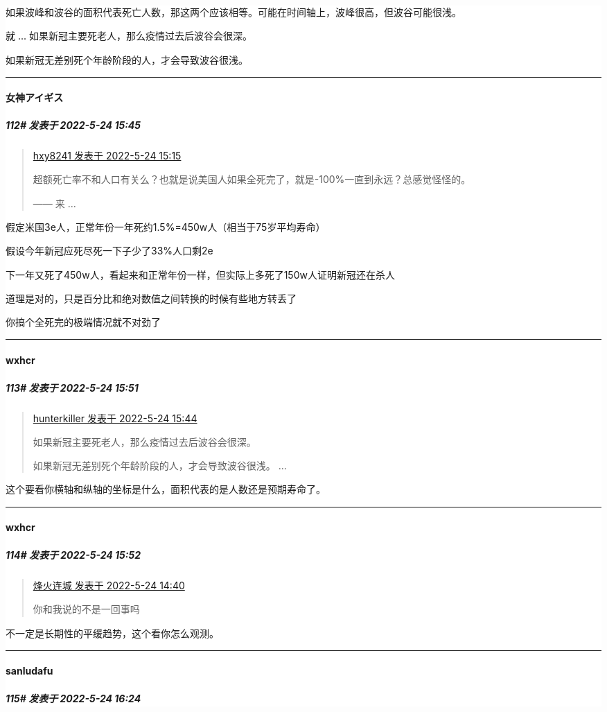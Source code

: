 如果波峰和波谷的面积代表死亡人数，那这两个应该相等。可能在时间轴上，波峰很高，但波谷可能很浅。

就 ...</blockquote>
如果新冠主要死老人，那么疫情过去后波谷会很深。

如果新冠无差别死个年龄阶段的人，才会导致波谷很浅。

*****

####  女神アイギス  
##### 112#       发表于 2022-5-24 15:45

<blockquote><a href="httphttps://bbs.saraba1st.com/2b/forum.php?mod=redirect&amp;goto=findpost&amp;pid=55969617&amp;ptid=2071001" target="_blank">hxy8241 发表于 2022-5-24 15:15</a>

超额死亡率不和人口有关么？也就是说美国人如果全死完了，就是-100%一直到永远？总感觉怪怪的。

—— 来 ...</blockquote>
假定米国3e人，正常年份一年死约1.5%=450w人（相当于75岁平均寿命）

假设今年新冠应死尽死一下子少了33%人口剩2e

下一年又死了450w人，看起来和正常年份一样，但实际上多死了150w人证明新冠还在杀人

道理是对的，只是百分比和绝对数值之间转换的时候有些地方转丢了

你搞个全死完的极端情况就不对劲了

*****

####  wxhcr  
##### 113#       发表于 2022-5-24 15:51

<blockquote><a href="httphttps://bbs.saraba1st.com/2b/forum.php?mod=redirect&amp;goto=findpost&amp;pid=55969983&amp;ptid=2071001" target="_blank">hunterkiller 发表于 2022-5-24 15:44</a>

如果新冠主要死老人，那么疫情过去后波谷会很深。

如果新冠无差别死个年龄阶段的人，才会导致波谷很浅。 ...</blockquote>
这个要看你横轴和纵轴的坐标是什么，面积代表的是人数还是预期寿命了。



*****

####  wxhcr  
##### 114#       发表于 2022-5-24 15:52

<blockquote><a href="httphttps://bbs.saraba1st.com/2b/forum.php?mod=redirect&amp;goto=findpost&amp;pid=55969164&amp;ptid=2071001" target="_blank">烽火连城 发表于 2022-5-24 14:40</a>

你和我说的不是一回事吗</blockquote>
不一定是长期性的平缓趋势，这个看你怎么观测。



*****

####  sanludafu  
##### 115#       发表于 2022-5-24 16:24
